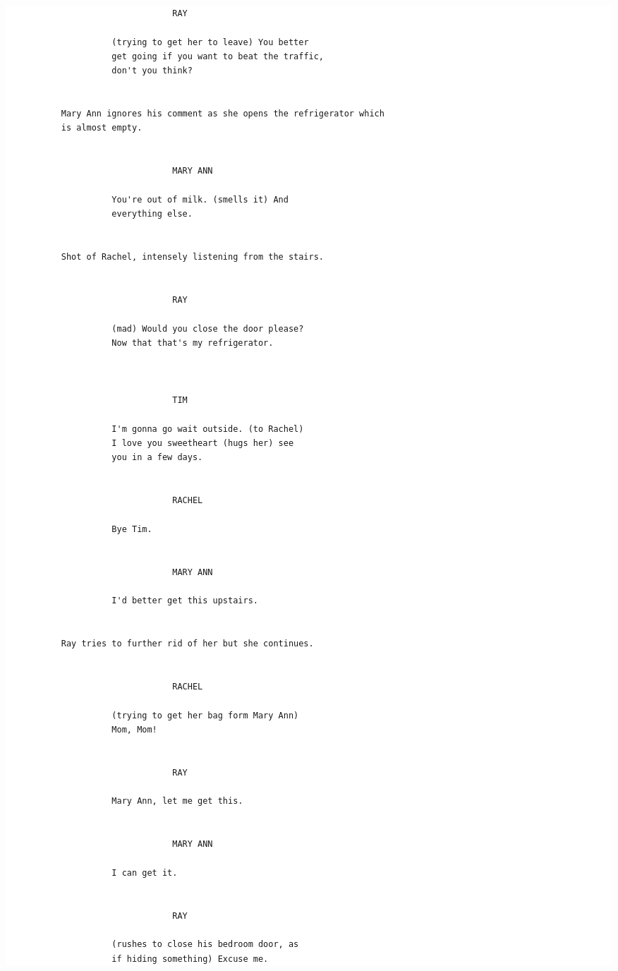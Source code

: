  
                                     RAY

                         (trying to get her to leave) You better 
                         get going if you want to beat the traffic, 
                         don't you think?

 
               Mary Ann ignores his comment as she opens the refrigerator which 
               is almost empty. 

 
                                     MARY ANN

                         You're out of milk. (smells it) And 
                         everything else.

 
               Shot of Rachel, intensely listening from the stairs.


                                     RAY

                         (mad) Would you close the door please? 
                         Now that that's my refrigerator.

 
                         
                                     TIM

                         I'm gonna go wait outside. (to Rachel) 
                         I love you sweetheart (hugs her) see 
                         you in a few days.

 
                                     RACHEL

                         Bye Tim.


                                     MARY ANN

                         I'd better get this upstairs.


               Ray tries to further rid of her but she continues.


                                     RACHEL

                         (trying to get her bag form Mary Ann) 
                         Mom, Mom!

 
                                     RAY

                         Mary Ann, let me get this.


                                     MARY ANN

                         I can get it.


                                     RAY

                         (rushes to close his bedroom door, as 
                         if hiding something) Excuse me.
